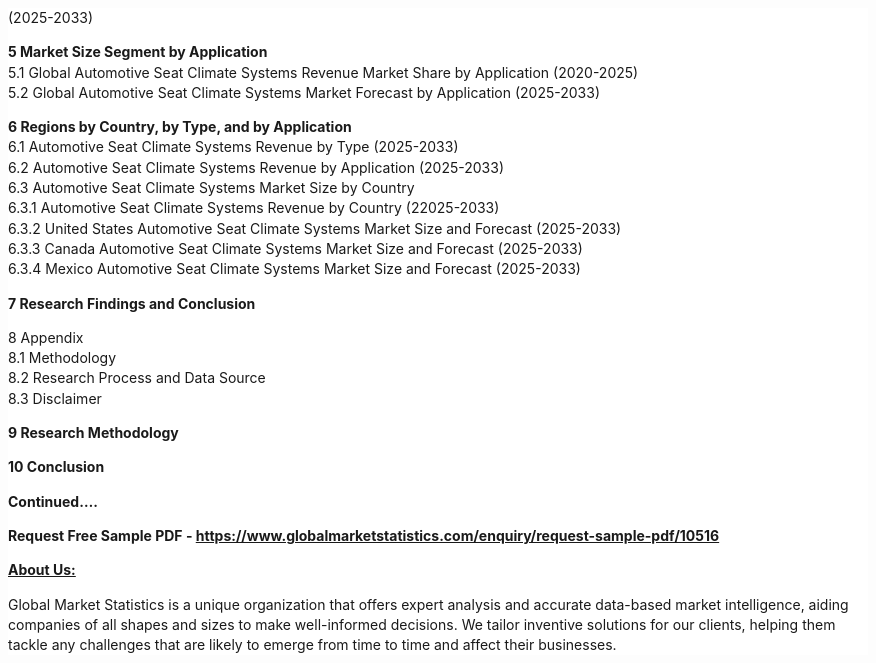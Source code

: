 (2025-2033)</p><p><strong>5 Market Size Segment by Application</strong><br />5.1 Global Automotive Seat Climate Systems Revenue Market Share by Application (2020-2025)<br />5.2 Global Automotive Seat Climate Systems Market Forecast by Application (2025-2033)</p><p><strong>6 Regions by Country, by Type, and by Application</strong><br />6.1 Automotive Seat Climate Systems Revenue by Type (2025-2033)<br />6.2 Automotive Seat Climate Systems Revenue by Application (2025-2033)<br />6.3 Automotive Seat Climate Systems Market Size by Country<br />6.3.1 Automotive Seat Climate Systems Revenue by Country (22025-2033)<br />6.3.2 United States Automotive Seat Climate Systems Market Size and Forecast (2025-2033)<br />6.3.3 Canada Automotive Seat Climate Systems Market Size and Forecast (2025-2033)<br />6.3.4 Mexico Automotive Seat Climate Systems Market Size and Forecast (2025-2033)</p><p><strong>7 Research Findings and Conclusion</strong></p><p>8 Appendix<br />8.1 Methodology<br />8.2 Research Process and Data Source<br />8.3 Disclaimer</p><p><strong>9 Research Methodology</strong></p><p><strong>10 Conclusion</strong></p><p><strong>Continued&hellip;.</strong></p><p><strong>Request Free Sample PDF - <a href="https://www.globalmarketstatistics.com/enquiry/request-sample-pdf/10516?utm_source=MW&amp;utm_medium=Prashant&amp;utm_campaign=MW">https://www.globalmarketstatistics.com/enquiry/request-sample-pdf/10516</a></strong></p><p><strong><u>About Us:</u></strong></p><p>Global Market Statistics is a unique organization that offers expert analysis and accurate data-based market intelligence, aiding companies of all shapes and sizes to make well-informed decisions. We tailor inventive solutions for our clients, helping them tackle any challenges that are likely to emerge from time to time and affect their businesses.</p>
